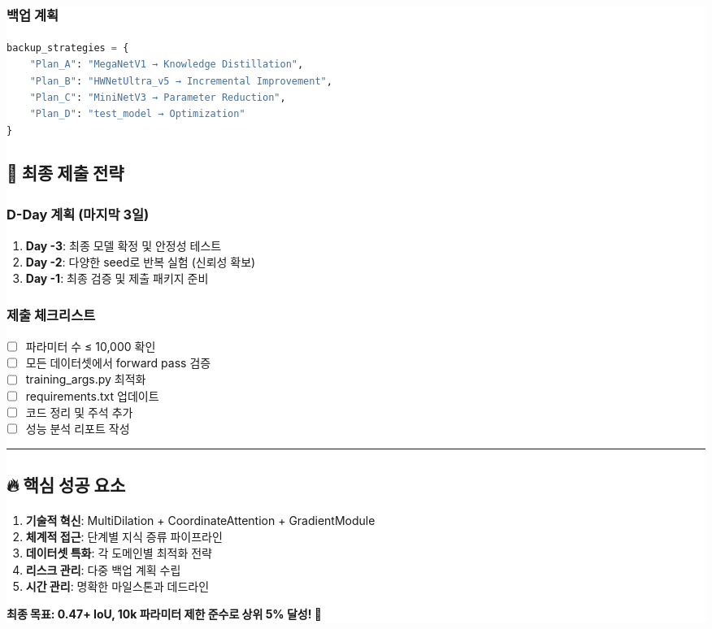 ### **백업 계획**
```python
backup_strategies = {
    "Plan_A": "MegaNetV1 → Knowledge Distillation",
    "Plan_B": "HWNetUltra_v5 → Incremental Improvement", 
    "Plan_C": "MiniNetV3 → Parameter Reduction",
    "Plan_D": "test_model → Optimization"
}
```

## 🏁 최종 제출 전략

### **D-Day 계획 (마지막 3일)**
1. **Day -3**: 최종 모델 확정 및 안정성 테스트
2. **Day -2**: 다양한 seed로 반복 실험 (신뢰성 확보)
3. **Day -1**: 최종 검증 및 제출 패키지 준비

### **제출 체크리스트**
- [ ] 파라미터 수 ≤ 10,000 확인
- [ ] 모든 데이터셋에서 forward pass 검증
- [ ] training_args.py 최적화
- [ ] requirements.txt 업데이트  
- [ ] 코드 정리 및 주석 추가
- [ ] 성능 분석 리포트 작성

---

## 🔥 핵심 성공 요소

1. **기술적 혁신**: MultiDilation + CoordinateAttention + GradientModule
2. **체계적 접근**: 단계별 지식 증류 파이프라인  
3. **데이터셋 특화**: 각 도메인별 최적화 전략
4. **리스크 관리**: 다중 백업 계획 수립
5. **시간 관리**: 명확한 마일스톤과 데드라인

**최종 목표: 0.47+ IoU, 10k 파라미터 제한 준수로 상위 5% 달성! 🚀** 